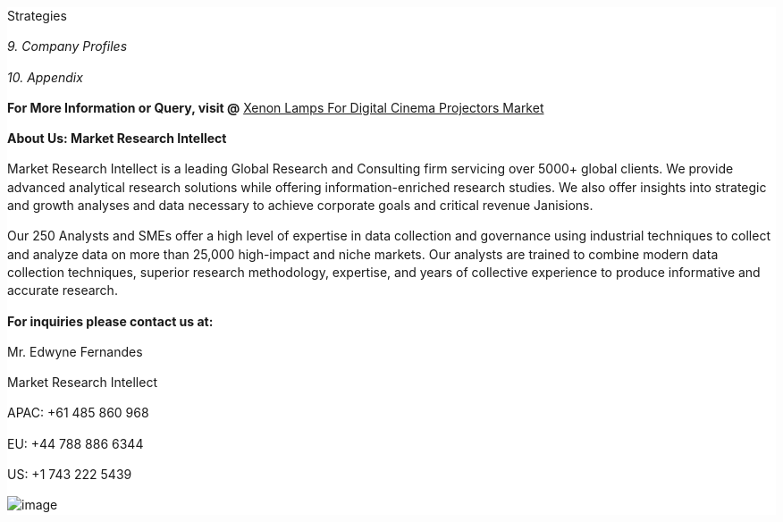 Strategies</span></em></li></ul><p><em><span class="font-[700]">9. Company Profiles</span></em></p><p><em><span class="font-[700]">10. Appendix</span></em></p><p><span class="font-[700]"><strong>For More Information or Query, visit&nbsp;@</strong>&nbsp;</span><span class="font-[700]"><a href="https://www.marketresearchintellect.com/product/global-xenon-lamps-for-digital-cinema-projectors-market/?utm_source=Linkedin&utm_medium=017" target="_blank" data-tracking-control-name="article-ssr-frontend-pulse_little-text-block" data-tracking-will-navigate="" data-test-link="">Xenon Lamps For Digital Cinema Projectors Market</a></span></p><p><strong><span class="font-[700]">About Us: Market Research Intellect</span></strong></p><p><span class="">Market Research Intellect is a leading Global Research and Consulting firm servicing over 5000+ global clients. We provide advanced analytical research solutions while offering information-enriched research studies.&nbsp;</span>We also offer insights into strategic and growth analyses and data necessary to achieve corporate goals and critical revenue Janisions.</p><p><span class="">Our 250 Analysts and SMEs offer a high level of expertise in data collection and governance using industrial techniques to collect and analyze data on more than 25,000 high-impact and niche markets. Our analysts are trained to combine modern data collection techniques, superior research methodology, expertise, and years of collective experience to produce informative and accurate research.</span></p><p><strong>For inquiries please contact us at:</strong></p><p>Mr. Edwyne Fernandes</p><p>Market Research Intellect</p><p>APAC: +61 485 860 968</p><p>EU: +44 788 886 6344</p><p>US: +1 743 222 5439</p>
![image](https://github.com/user-attachments/assets/92bdd51f-cc42-4bd8-ada6-552e54962d4d)
